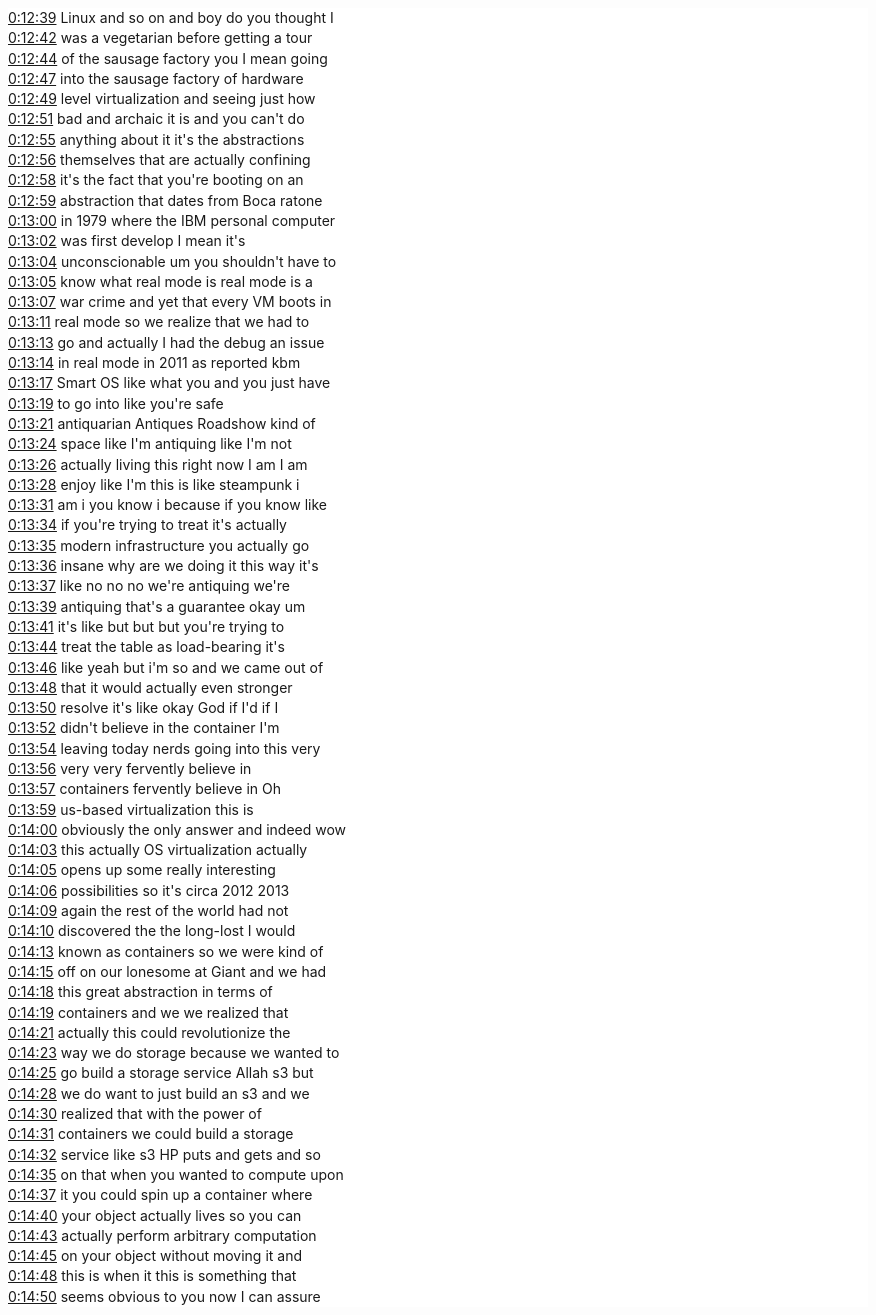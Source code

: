 [0:12:39](https://youtu.be/xXWaECk9XqM?t=759) Linux and so on and boy do you thought I  
[0:12:42](https://youtu.be/xXWaECk9XqM?t=762) was a vegetarian before getting a tour  
[0:12:44](https://youtu.be/xXWaECk9XqM?t=764) of the sausage factory you I mean going  
[0:12:47](https://youtu.be/xXWaECk9XqM?t=767) into the sausage factory of hardware  
[0:12:49](https://youtu.be/xXWaECk9XqM?t=769) level virtualization and seeing just how  
[0:12:51](https://youtu.be/xXWaECk9XqM?t=771) bad and archaic it is and you can't do  
[0:12:55](https://youtu.be/xXWaECk9XqM?t=775) anything about it it's the abstractions  
[0:12:56](https://youtu.be/xXWaECk9XqM?t=776) themselves that are actually confining  
[0:12:58](https://youtu.be/xXWaECk9XqM?t=778) it's the fact that you're booting on an  
[0:12:59](https://youtu.be/xXWaECk9XqM?t=779) abstraction that dates from Boca ratone  
[0:13:00](https://youtu.be/xXWaECk9XqM?t=780) in 1979 where the IBM personal computer  
[0:13:02](https://youtu.be/xXWaECk9XqM?t=782) was first develop I mean it's  
[0:13:04](https://youtu.be/xXWaECk9XqM?t=784) unconscionable um you shouldn't have to  
[0:13:05](https://youtu.be/xXWaECk9XqM?t=785) know what real mode is real mode is a  
[0:13:07](https://youtu.be/xXWaECk9XqM?t=787) war crime and yet that every VM boots in  
[0:13:11](https://youtu.be/xXWaECk9XqM?t=791) real mode so we realize that we had to  
[0:13:13](https://youtu.be/xXWaECk9XqM?t=793) go and actually I had the debug an issue  
[0:13:14](https://youtu.be/xXWaECk9XqM?t=794) in real mode in 2011 as reported kbm  
[0:13:17](https://youtu.be/xXWaECk9XqM?t=797) Smart OS like what you and you just have  
[0:13:19](https://youtu.be/xXWaECk9XqM?t=799) to go into like you're safe  
[0:13:21](https://youtu.be/xXWaECk9XqM?t=801) antiquarian Antiques Roadshow kind of  
[0:13:24](https://youtu.be/xXWaECk9XqM?t=804) space like I'm antiquing like I'm not  
[0:13:26](https://youtu.be/xXWaECk9XqM?t=806) actually living this right now I am I am  
[0:13:28](https://youtu.be/xXWaECk9XqM?t=808) enjoy like I'm this is like steampunk i  
[0:13:31](https://youtu.be/xXWaECk9XqM?t=811) am i you know i because if you know like  
[0:13:34](https://youtu.be/xXWaECk9XqM?t=814) if you're trying to treat it's actually  
[0:13:35](https://youtu.be/xXWaECk9XqM?t=815) modern infrastructure you actually go  
[0:13:36](https://youtu.be/xXWaECk9XqM?t=816) insane why are we doing it this way it's  
[0:13:37](https://youtu.be/xXWaECk9XqM?t=817) like no no no we're antiquing we're  
[0:13:39](https://youtu.be/xXWaECk9XqM?t=819) antiquing that's a guarantee okay um  
[0:13:41](https://youtu.be/xXWaECk9XqM?t=821) it's like but but but you're trying to  
[0:13:44](https://youtu.be/xXWaECk9XqM?t=824) treat the table as load-bearing it's  
[0:13:46](https://youtu.be/xXWaECk9XqM?t=826) like yeah but i'm so and we came out of  
[0:13:48](https://youtu.be/xXWaECk9XqM?t=828) that it would actually even stronger  
[0:13:50](https://youtu.be/xXWaECk9XqM?t=830) resolve it's like okay God if I'd if I  
[0:13:52](https://youtu.be/xXWaECk9XqM?t=832) didn't believe in the container I'm  
[0:13:54](https://youtu.be/xXWaECk9XqM?t=834) leaving today nerds going into this very  
[0:13:56](https://youtu.be/xXWaECk9XqM?t=836) very very fervently believe in  
[0:13:57](https://youtu.be/xXWaECk9XqM?t=837) containers fervently believe in Oh  
[0:13:59](https://youtu.be/xXWaECk9XqM?t=839) us-based virtualization this is  
[0:14:00](https://youtu.be/xXWaECk9XqM?t=840) obviously the only answer and indeed wow  
[0:14:03](https://youtu.be/xXWaECk9XqM?t=843) this actually OS virtualization actually  
[0:14:05](https://youtu.be/xXWaECk9XqM?t=845) opens up some really interesting  
[0:14:06](https://youtu.be/xXWaECk9XqM?t=846) possibilities so it's circa 2012 2013  
[0:14:09](https://youtu.be/xXWaECk9XqM?t=849) again the rest of the world had not  
[0:14:10](https://youtu.be/xXWaECk9XqM?t=850) discovered the the long-lost I would  
[0:14:13](https://youtu.be/xXWaECk9XqM?t=853) known as containers so we were kind of  
[0:14:15](https://youtu.be/xXWaECk9XqM?t=855) off on our lonesome at Giant and we had  
[0:14:18](https://youtu.be/xXWaECk9XqM?t=858) this great abstraction in terms of  
[0:14:19](https://youtu.be/xXWaECk9XqM?t=859) containers and we we realized that  
[0:14:21](https://youtu.be/xXWaECk9XqM?t=861) actually this could revolutionize the  
[0:14:23](https://youtu.be/xXWaECk9XqM?t=863) way we do storage because we wanted to  
[0:14:25](https://youtu.be/xXWaECk9XqM?t=865) go build a storage service Allah s3 but  
[0:14:28](https://youtu.be/xXWaECk9XqM?t=868) we do want to just build an s3 and we  
[0:14:30](https://youtu.be/xXWaECk9XqM?t=870) realized that with the power of  
[0:14:31](https://youtu.be/xXWaECk9XqM?t=871) containers we could build a storage  
[0:14:32](https://youtu.be/xXWaECk9XqM?t=872) service like s3 HP puts and gets and so  
[0:14:35](https://youtu.be/xXWaECk9XqM?t=875) on that when you wanted to compute upon  
[0:14:37](https://youtu.be/xXWaECk9XqM?t=877) it you could spin up a container where  
[0:14:40](https://youtu.be/xXWaECk9XqM?t=880) your object actually lives so you can  
[0:14:43](https://youtu.be/xXWaECk9XqM?t=883) actually perform arbitrary computation  
[0:14:45](https://youtu.be/xXWaECk9XqM?t=885) on your object without moving it and  
[0:14:48](https://youtu.be/xXWaECk9XqM?t=888) this is when it this is something that  
[0:14:50](https://youtu.be/xXWaECk9XqM?t=890) seems obvious to you now I can assure  